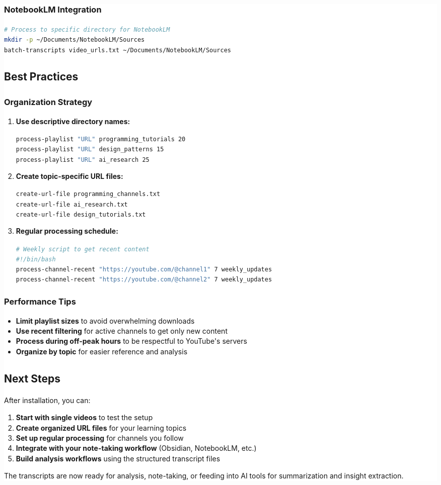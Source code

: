 ### NotebookLM Integration

```bash
# Process to specific directory for NotebookLM
mkdir -p ~/Documents/NotebookLM/Sources
batch-transcripts video_urls.txt ~/Documents/NotebookLM/Sources
```

## Best Practices

### Organization Strategy

1. **Use descriptive directory names:**
    
    ```bash
    process-playlist "URL" programming_tutorials 20
    process-playlist "URL" design_patterns 15
    process-playlist "URL" ai_research 25
    ```
    
2. **Create topic-specific URL files:**
    
    ```bash
    create-url-file programming_channels.txt
    create-url-file ai_research.txt
    create-url-file design_tutorials.txt
    ```
    
3. **Regular processing schedule:**
    
    ```bash
    # Weekly script to get recent content
    #!/bin/bash
    process-channel-recent "https://youtube.com/@channel1" 7 weekly_updates
    process-channel-recent "https://youtube.com/@channel2" 7 weekly_updates
    ```
    

### Performance Tips

- **Limit playlist sizes** to avoid overwhelming downloads
- **Use recent filtering** for active channels to get only new content
- **Process during off-peak hours** to be respectful to YouTube's servers
- **Organize by topic** for easier reference and analysis

## Next Steps

After installation, you can:

1. **Start with single videos** to test the setup
2. **Create organized URL files** for your learning topics
3. **Set up regular processing** for channels you follow
4. **Integrate with your note-taking workflow** (Obsidian, NotebookLM, etc.)
5. **Build analysis workflows** using the structured transcript files

The transcripts are now ready for analysis, note-taking, or feeding into AI tools for summarization and insight extraction.